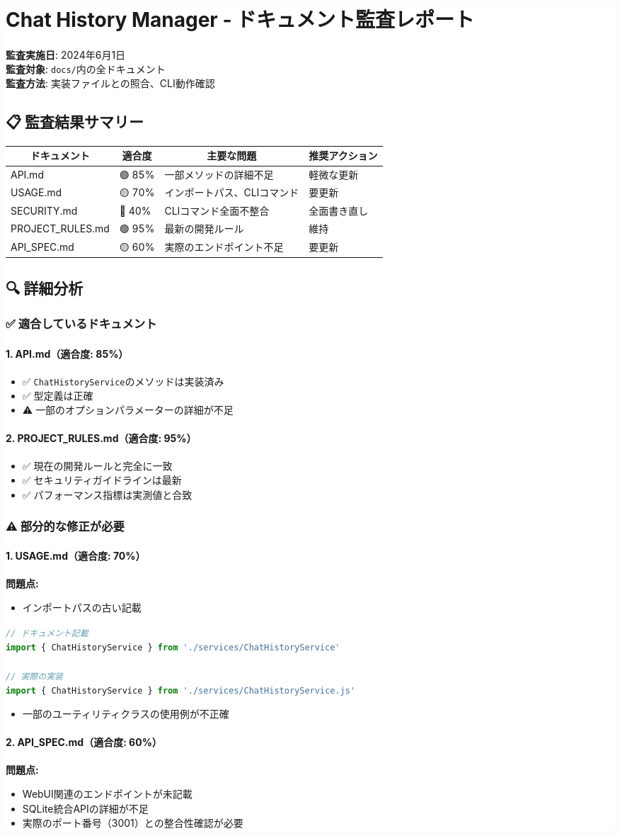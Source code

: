 # Chat History Manager - ドキュメント監査レポート

**監査実施日**: 2024年6月1日  
**監査対象**: `docs/`内の全ドキュメント  
**監査方法**: 実装ファイルとの照合、CLI動作確認

## 📋 **監査結果サマリー**

| ドキュメント | 適合度 | 主要な問題 | 推奨アクション |
|-------------|--------|------------|---------------|
| API.md | 🟢 85% | 一部メソッドの詳細不足 | 軽微な更新 |
| USAGE.md | 🟡 70% | インポートパス、CLIコマンド | 要更新 |
| SECURITY.md | 🔴 40% | CLIコマンド全面不整合 | 全面書き直し |
| PROJECT_RULES.md | 🟢 95% | 最新の開発ルール | 維持 |
| API_SPEC.md | 🟡 60% | 実際のエンドポイント不足 | 要更新 |

## 🔍 **詳細分析**

### ✅ **適合しているドキュメント**

#### 1. API.md（適合度: 85%）
- ✅ `ChatHistoryService`のメソッドは実装済み
- ✅ 型定義は正確
- ⚠️ 一部のオプションパラメーターの詳細が不足

#### 2. PROJECT_RULES.md（適合度: 95%）
- ✅ 現在の開発ルールと完全に一致
- ✅ セキュリティガイドラインは最新
- ✅ パフォーマンス指標は実測値と合致

### ⚠️ **部分的な修正が必要**

#### 1. USAGE.md（適合度: 70%）
**問題点:**
- インポートパスの古い記載
```typescript
// ドキュメント記載
import { ChatHistoryService } from './services/ChatHistoryService'

// 実際の実装
import { ChatHistoryService } from './services/ChatHistoryService.js'
```

- 一部のユーティリティクラスの使用例が不正確

#### 2. API_SPEC.md（適合度: 60%）
**問題点:**
- WebUI関連のエンドポイントが未記載
- SQLite統合APIの詳細が不足
- 実際のポート番号（3001）との整合性確認が必要
